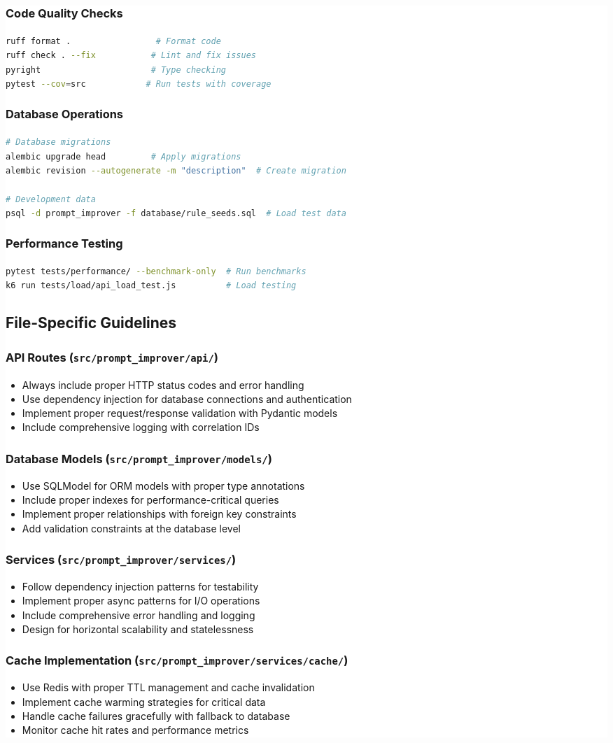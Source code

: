 ### Code Quality Checks
```bash
ruff format .                 # Format code
ruff check . --fix           # Lint and fix issues
pyright                      # Type checking
pytest --cov=src            # Run tests with coverage
```

### Database Operations
```bash
# Database migrations
alembic upgrade head         # Apply migrations
alembic revision --autogenerate -m "description"  # Create migration

# Development data
psql -d prompt_improver -f database/rule_seeds.sql  # Load test data
```

### Performance Testing
```bash
pytest tests/performance/ --benchmark-only  # Run benchmarks
k6 run tests/load/api_load_test.js          # Load testing
```

## File-Specific Guidelines

### API Routes (`src/prompt_improver/api/`)
- Always include proper HTTP status codes and error handling
- Use dependency injection for database connections and authentication
- Implement proper request/response validation with Pydantic models
- Include comprehensive logging with correlation IDs

### Database Models (`src/prompt_improver/models/`)
- Use SQLModel for ORM models with proper type annotations
- Include proper indexes for performance-critical queries
- Implement proper relationships with foreign key constraints
- Add validation constraints at the database level

### Services (`src/prompt_improver/services/`)
- Follow dependency injection patterns for testability
- Implement proper async patterns for I/O operations
- Include comprehensive error handling and logging
- Design for horizontal scalability and statelessness

### Cache Implementation (`src/prompt_improver/services/cache/`)
- Use Redis with proper TTL management and cache invalidation
- Implement cache warming strategies for critical data
- Handle cache failures gracefully with fallback to database
- Monitor cache hit rates and performance metrics
